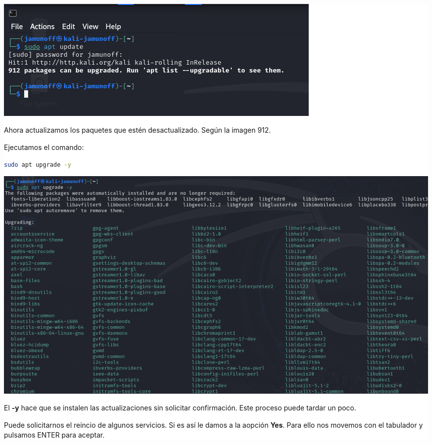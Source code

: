 ![alt text](../images/img-instalacionvbox-34.png)

Ahora actualizamos los paquetes que estén desactualizado. Según la imagen 912.

Ejecutamos el comando: 

```bash
sudo apt upgrade -y
```

![alt text](../images/img-instalacionvbox-35.png)

El **-y** hace que se instalen las actualizaciones sin solicitar confirmación. Este proceso puede tardar un poco.

Puede solicitarnos el reincio de algunos servicios. Si es así le damos a la aopción **Yes**. Para ello nos movemos con el tabulador y pulsamos ENTER para aceptar.
